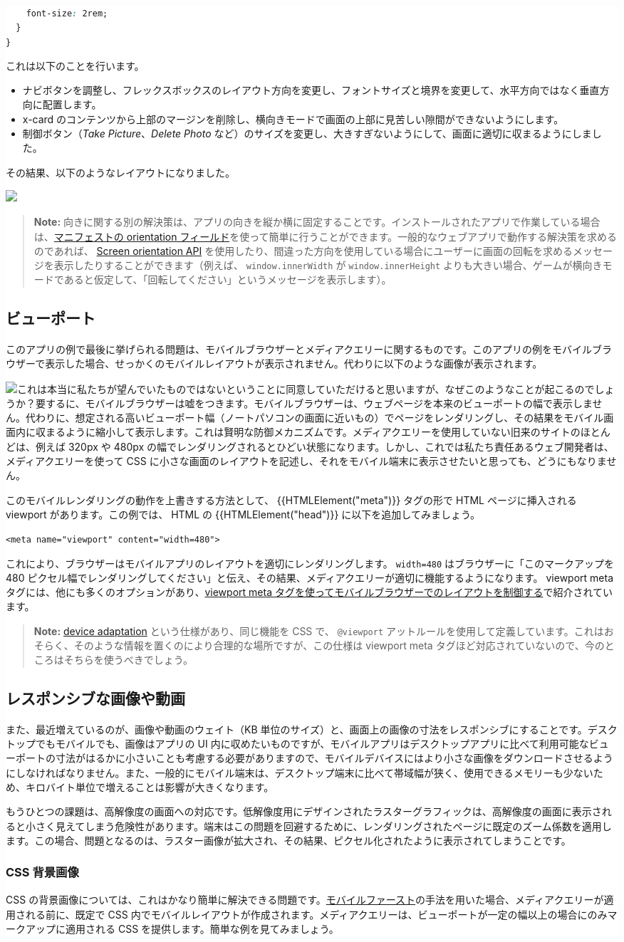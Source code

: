 ```css
    font-size: 2rem;
  }
}
```

これは以下のことを行います。

- ナビボタンを調整し、フレックスボックスのレイアウト方向を変更し、フォントサイズと境界を変更して、水平方向ではなく垂直方向に配置します。
- x-card のコンテンツから上部のマージンを削除し、横向きモードで画面の上部に見苦しい隙間ができないようにします。
- 制御ボタン（_Take Picture_、_Delete Photo_ など）のサイズを変更し、大きすぎないようにして、画面に適切に収まるようにしました。

その結果、以下のようなレイアウトになりました。

![](viewport-fail-fixed.png)

> **Note:** 向きに関する別の解決策は、アプリの向きを縦か横に固定することです。インストールされたアプリで作業している場合は、[マニフェストの orientation フィールド](/ja/docs/Web/Apps/Build/Manifest#orientation)を使って簡単に行うことができます。一般的なウェブアプリで動作する解決策を求めるのであれば、 [Screen orientation API](/ja/docs/Web/API/CSS_Object_Model/Managing_screen_orientation#locking_the_screen_orientation) を使用したり、間違った方向を使用している場合にユーザーに画面の回転を求めるメッセージを表示したりすることができます（例えば、 `window.innerWidth` が `window.innerHeight` よりも大きい場合、ゲームが横向きモードであると仮定して、「回転してください」というメッセージを表示します）。

## ビューポート

このアプリの例で最後に挙げられる問題は、モバイルブラウザーとメディアクエリーに関するものです。このアプリの例をモバイルブラウザーで表示した場合、せっかくのモバイルレイアウトが表示されません。代わりに以下のような画像が表示されます。

![](viewport-fail.png)これは本当に私たちが望んでいたものではないということに同意していただけると思いますが、なぜこのようなことが起こるのでしょうか？要するに、モバイルブラウザーは嘘をつきます。モバイルブラウザーは、ウェブページを本来のビューポートの幅で表示しません。代わりに、想定される高いビューポート幅（ノートパソコンの画面に近いもの）でページをレンダリングし、その結果をモバイル画面内に収まるように縮小して表示します。これは賢明な防御メカニズムです。メディアクエリーを使用していない旧来のサイトのほとんどは、例えば 320px や 480px の幅でレンダリングされるとひどい状態になります。しかし、これでは私たち責任あるウェブ開発者は、メディアクエリーを使って CSS に小さな画面のレイアウトを記述し、それをモバイル端末に表示させたいと思っても、どうにもなりません。

このモバイルレンダリングの動作を上書きする方法として、 {{HTMLElement("meta")}} タグの形で HTML ページに挿入される viewport があります。この例では、 HTML の {{HTMLElement("head")}} に以下を追加してみましょう。

    <meta name="viewport" content="width=480">

これにより、ブラウザーはモバイルアプリのレイアウトを適切にレンダリングします。 `width=480` はブラウザーに「このマークアップを 480 ピクセル幅でレンダリングしてください」と伝え、その結果、メディアクエリーが適切に機能するようになります。 viewport meta タグには、他にも多くのオプションがあり、[viewport meta タグを使ってモバイルブラウザーでのレイアウトを制御する](/ja/docs/Mozilla/Mobile/Viewport_meta_tag)で紹介されています。

> **Note:** [device adaptation](https://dev.w3.org/csswg/css-device-adapt/) という仕様があり、同じ機能を CSS で、 `@viewport` アットルールを使用して定義しています。これはおそらく、そのような情報を置くのにより合理的な場所ですが、この仕様は viewport meta タグほど対応されていないので、今のところはそちらを使うべきでしょう。

## レスポンシブな画像や動画

また、最近増えているのが、画像や動画のウェイト（KB 単位のサイズ）と、画面上の画像の寸法をレスポンシブにすることです。デスクトップでもモバイルでも、画像はアプリの UI 内に収めたいものですが、モバイルアプリはデスクトップアプリに比べて利用可能なビューポートの寸法がはるかに小さいことも考慮する必要がありますので、モバイルデバイスにはより小さな画像をダウンロードさせるようにしなければなりません。また、一般的にモバイル端末は、デスクトップ端末に比べて帯域幅が狭く、使用できるメモリーも少ないため、キロバイト単位で増えることは影響が大きくなります。

もうひとつの課題は、高解像度の画面への対応です。低解像度用にデザインされたラスターグラフィックは、高解像度の画面に表示されると小さく見えてしまう危険性があります。端末はこの問題を回避するために、レンダリングされたページに既定のズーム係数を適用します。この場合、問題となるのは、ラスター画像が拡大され、その結果、ピクセル化されたように表示されてしまうことです。

### CSS 背景画像

CSS の背景画像については、これはかなり簡単に解決できる問題です。[モバイルファースト](/ja/docs/Web/Progressive_web_apps/Responsive/Mobile_first)の手法を用いた場合、メディアクエリーが適用される前に、既定で CSS 内でモバイルレイアウトが作成されます。メディアクエリーは、ビューポートが一定の幅以上の場合にのみマークアップに適用される CSS を提供します。簡単な例を見てみましょう。
